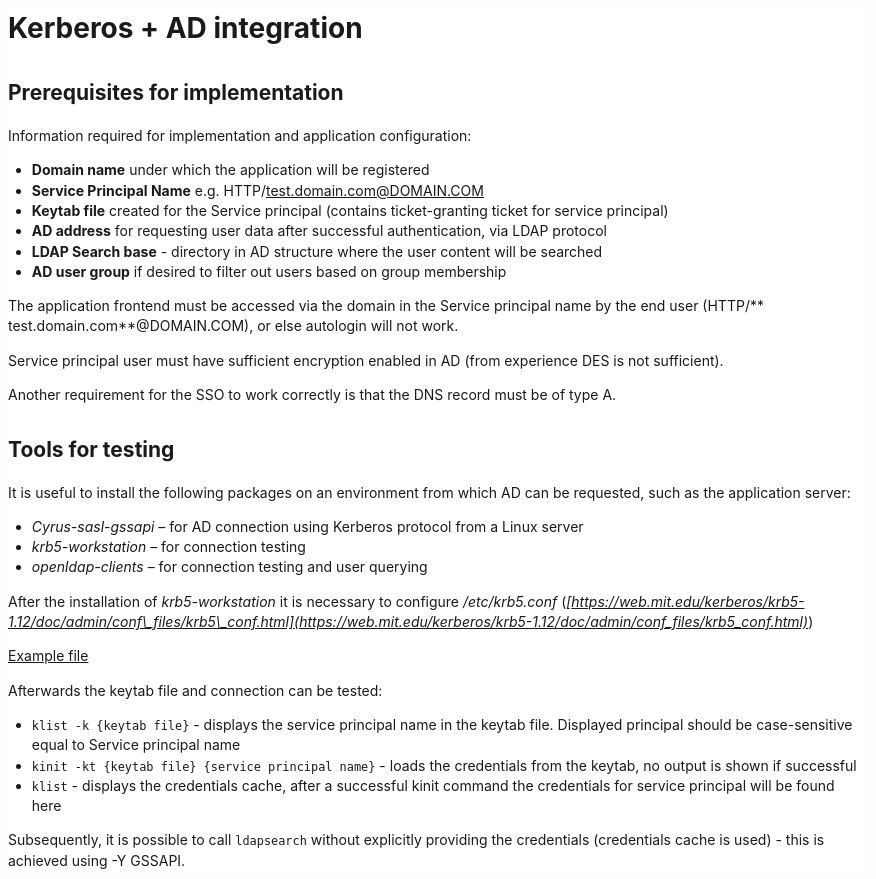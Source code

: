 # Kerberos + AD integration

## Prerequisites for implementation

Information required for implementation and application configuration:

* **Domain name** under which the application will be registered
* **Service Principal Name** e.g. HTTP/test.domain.com@DOMAIN.COM
* **Keytab file** created for the Service principal (contains ticket-granting ticket for service principal)
* **AD address** for requesting user data after successful authentication, via LDAP protocol
* **LDAP Search base** \- directory in AD structure where the user content will be searched
* **AD user group** if desired to filter out users based on group membership

The application frontend must be accessed via the domain in the Service principal name by the end user (HTTP/**
test.domain.com**@DOMAIN.COM), or else autologin will not work.

Service principal user must have sufficient encryption enabled in AD (from experience DES is not sufficient).

Another requirement for the SSO to work correctly is that the DNS record must be of type A.

## Tools for testing

It is useful to install the following packages on an environment from which AD can be requested, such as the application
server:

* _Cyrus-sasl-gssapi_ – for AD connection using Kerberos protocol from a Linux server
* _krb5-workstation_ – for connection testing
* _openldap-clients_ – for connection testing and user querying

After the installation of _krb5-workstation_ it is necessary to configure _/etc/krb5.conf_
(_[https://web.mit.edu/kerberos/krb5-1.12/doc/admin/conf\_files/krb5\_conf.html](https://web.mit.edu/kerberos/krb5-1.12/doc/admin/conf_files/krb5_conf.html)_)

[Example file](../_media/integration/krb5.example.conf)

Afterwards the keytab file and connection can be tested:

- `klist -k {keytab file}` - displays the service principal name in the keytab file. Displayed principal should be
  case-sensitive equal to Service principal name
- `kinit -kt {keytab file} {service principal name}` - loads the credentials from the keytab, no output is shown if
  successful
- `klist` _\-_ displays the credentials cache, after a successful kinit command the credentials for service principal
  will be found here

Subsequently, it is possible to call `ldapsearch` without explicitly providing the credentials (credentials cache is
used) - this is achieved using -Y GSSAPI.
